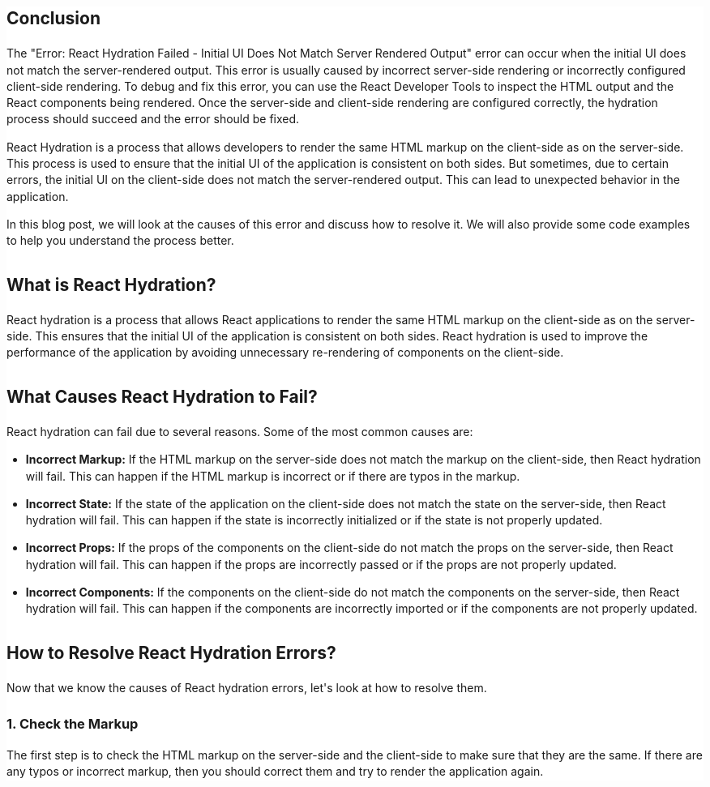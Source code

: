 ## Conclusion

The "Error: React Hydration Failed - Initial UI Does Not Match Server Rendered Output" error can occur when the initial UI does not match the server-rendered output. This error is usually caused by incorrect server-side rendering or incorrectly configured client-side rendering. To debug and fix this error, you can use the React Developer Tools to inspect the HTML output and the React components being rendered. Once the server-side and client-side rendering are configured correctly, the hydration process should succeed and the error should be fixed.

React Hydration is a process that allows developers to render the same HTML markup on the client-side as on the server-side. This process is used to ensure that the initial UI of the application is consistent on both sides. But sometimes, due to certain errors, the initial UI on the client-side does not match the server-rendered output. This can lead to unexpected behavior in the application.

In this blog post, we will look at the causes of this error and discuss how to resolve it. We will also provide some code examples to help you understand the process better.

## What is React Hydration?

React hydration is a process that allows React applications to render the same HTML markup on the client-side as on the server-side. This ensures that the initial UI of the application is consistent on both sides. React hydration is used to improve the performance of the application by avoiding unnecessary re-rendering of components on the client-side.

## What Causes React Hydration to Fail?

React hydration can fail due to several reasons. Some of the most common causes are:

- **Incorrect Markup:** If the HTML markup on the server-side does not match the markup on the client-side, then React hydration will fail. This can happen if the HTML markup is incorrect or if there are typos in the markup.

- **Incorrect State:** If the state of the application on the client-side does not match the state on the server-side, then React hydration will fail. This can happen if the state is incorrectly initialized or if the state is not properly updated.

- **Incorrect Props:** If the props of the components on the client-side do not match the props on the server-side, then React hydration will fail. This can happen if the props are incorrectly passed or if the props are not properly updated.

- **Incorrect Components:** If the components on the client-side do not match the components on the server-side, then React hydration will fail. This can happen if the components are incorrectly imported or if the components are not properly updated.

## How to Resolve React Hydration Errors?

Now that we know the causes of React hydration errors, let's look at how to resolve them.

### 1. Check the Markup

The first step is to check the HTML markup on the server-side and the client-side to make sure that they are the same. If there are any typos or incorrect markup, then you should correct them and try to render the application again.
